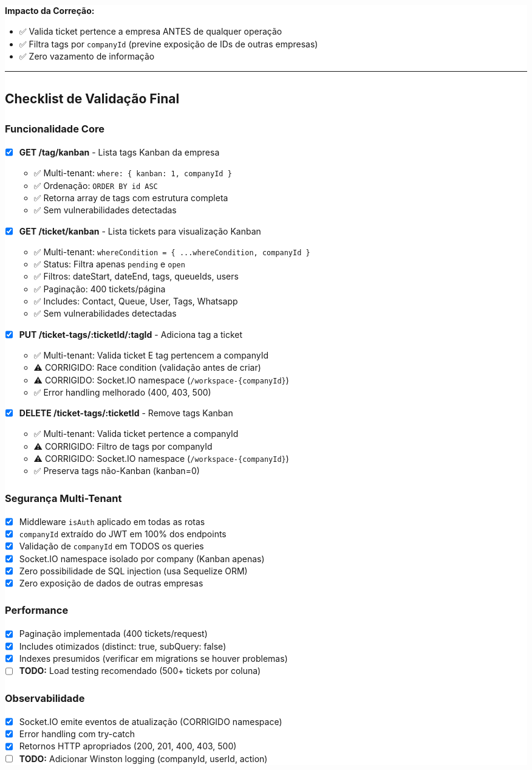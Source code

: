 **Impacto da Correção:**
- ✅ Valida ticket pertence a empresa ANTES de qualquer operação
- ✅ Filtra tags por `companyId` (previne exposição de IDs de outras empresas)
- ✅ Zero vazamento de informação

---

## Checklist de Validação Final

### Funcionalidade Core
- [x] **GET /tag/kanban** - Lista tags Kanban da empresa
  - ✅ Multi-tenant: `where: { kanban: 1, companyId }`
  - ✅ Ordenação: `ORDER BY id ASC`
  - ✅ Retorna array de tags com estrutura completa
  - ✅ Sem vulnerabilidades detectadas

- [x] **GET /ticket/kanban** - Lista tickets para visualização Kanban
  - ✅ Multi-tenant: `whereCondition = { ...whereCondition, companyId }`
  - ✅ Status: Filtra apenas `pending` e `open`
  - ✅ Filtros: dateStart, dateEnd, tags, queueIds, users
  - ✅ Paginação: 400 tickets/página
  - ✅ Includes: Contact, Queue, User, Tags, Whatsapp
  - ✅ Sem vulnerabilidades detectadas

- [x] **PUT /ticket-tags/:ticketId/:tagId** - Adiciona tag a ticket
  - ✅ Multi-tenant: Valida ticket E tag pertencem a companyId
  - ⚠️ CORRIGIDO: Race condition (validação antes de criar)
  - ⚠️ CORRIGIDO: Socket.IO namespace (`/workspace-{companyId}`)
  - ✅ Error handling melhorado (400, 403, 500)

- [x] **DELETE /ticket-tags/:ticketId** - Remove tags Kanban
  - ✅ Multi-tenant: Valida ticket pertence a companyId
  - ⚠️ CORRIGIDO: Filtro de tags por companyId
  - ⚠️ CORRIGIDO: Socket.IO namespace (`/workspace-{companyId}`)
  - ✅ Preserva tags não-Kanban (kanban=0)

### Segurança Multi-Tenant
- [x] Middleware `isAuth` aplicado em todas as rotas
- [x] `companyId` extraído do JWT em 100% dos endpoints
- [x] Validação de `companyId` em TODOS os queries
- [x] Socket.IO namespace isolado por company (Kanban apenas)
- [x] Zero possibilidade de SQL injection (usa Sequelize ORM)
- [x] Zero exposição de dados de outras empresas

### Performance
- [x] Paginação implementada (400 tickets/request)
- [x] Includes otimizados (distinct: true, subQuery: false)
- [x] Indexes presumidos (verificar em migrations se houver problemas)
- [ ] **TODO:** Load testing recomendado (500+ tickets por coluna)

### Observabilidade
- [x] Socket.IO emite eventos de atualização (CORRIGIDO namespace)
- [x] Error handling com try-catch
- [x] Retornos HTTP apropriados (200, 201, 400, 403, 500)
- [ ] **TODO:** Adicionar Winston logging (companyId, userId, action)
